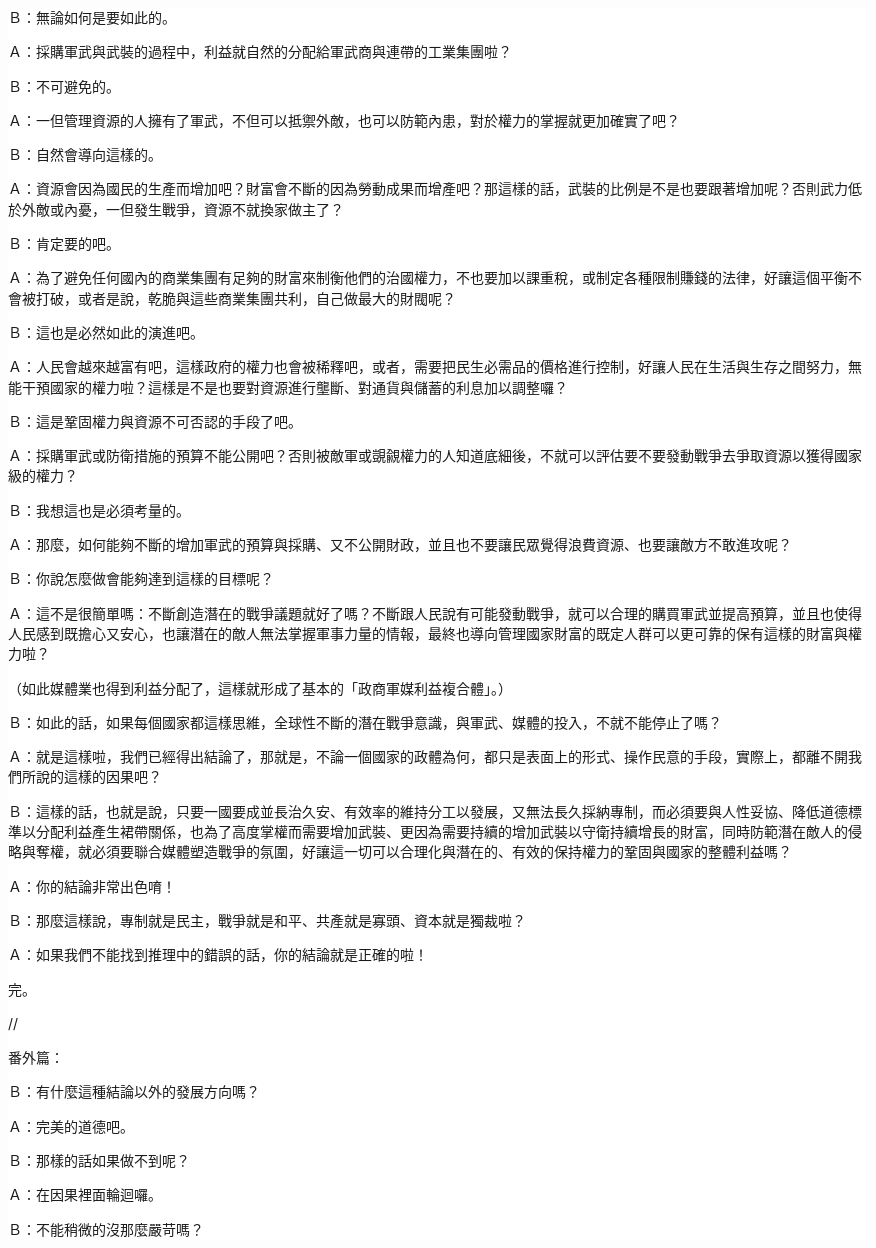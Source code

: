 Ｂ：無論如何是要如此的。

Ａ：採購軍武與武裝的過程中，利益就自然的分配給軍武商與連帶的工業集團啦？

Ｂ：不可避免的。

Ａ：一但管理資源的人擁有了軍武，不但可以抵禦外敵，也可以防範內患，對於權力的掌握就更加確實了吧？

Ｂ：自然會導向這樣的。

Ａ：資源會因為國民的生產而增加吧？財富會不斷的因為勞動成果而增產吧？那這樣的話，武裝的比例是不是也要跟著增加呢？否則武力低於外敵或內憂，一但發生戰爭，資源不就換家做主了？

Ｂ：肯定要的吧。

Ａ：為了避免任何國內的商業集團有足夠的財富來制衡他們的治國權力，不也要加以課重稅，或制定各種限制賺錢的法律，好讓這個平衡不會被打破，或者是說，乾脆與這些商業集團共利，自己做最大的財閥呢？

Ｂ：這也是必然如此的演進吧。

Ａ：人民會越來越富有吧，這樣政府的權力也會被稀釋吧，或者，需要把民生必需品的價格進行控制，好讓人民在生活與生存之間努力，無能干預國家的權力啦？這樣是不是也要對資源進行壟斷、對通貨與儲蓄的利息加以調整囉？

Ｂ：這是鞏固權力與資源不可否認的手段了吧。

Ａ：採購軍武或防衛措施的預算不能公開吧？否則被敵軍或覬覦權力的人知道底細後，不就可以評估要不要發動戰爭去爭取資源以獲得國家級的權力？

Ｂ：我想這也是必須考量的。

Ａ：那麼，如何能夠不斷的增加軍武的預算與採購、又不公開財政，並且也不要讓民眾覺得浪費資源、也要讓敵方不敢進攻呢？

Ｂ：你說怎麼做會能夠達到這樣的目標呢？

Ａ：這不是很簡單嗎：不斷創造潛在的戰爭議題就好了嗎？不斷跟人民說有可能發動戰爭，就可以合理的購買軍武並提高預算，並且也使得人民感到既擔心又安心，也讓潛在的敵人無法掌握軍事力量的情報，最終也導向管理國家財富的既定人群可以更可靠的保有這樣的財富與權力啦？

（如此媒體業也得到利益分配了，這樣就形成了基本的「政商軍媒利益複合體」。）

Ｂ：如此的話，如果每個國家都這樣思維，全球性不斷的潛在戰爭意識，與軍武、媒體的投入，不就不能停止了嗎？

Ａ：就是這樣啦，我們已經得出結論了，那就是，不論一個國家的政體為何，都只是表面上的形式、操作民意的手段，實際上，都離不開我們所說的這樣的因果吧？

Ｂ：這樣的話，也就是說，只要一國要成並長治久安、有效率的維持分工以發展，又無法長久採納專制，而必須要與人性妥協、降低道德標準以分配利益產生裙帶關係，也為了高度掌權而需要增加武裝、更因為需要持續的增加武裝以守衛持續增長的財富，同時防範潛在敵人的侵略與奪權，就必須要聯合媒體塑造戰爭的氛圍，好讓這一切可以合理化與潛在的、有效的保持權力的鞏固與國家的整體利益嗎？

Ａ：你的結論非常出色唷！

Ｂ：那麼這樣說，專制就是民主，戰爭就是和平、共產就是寡頭、資本就是獨裁啦？

Ａ：如果我們不能找到推理中的錯誤的話，你的結論就是正確的啦！

完。

//

番外篇：

Ｂ：有什麼這種結論以外的發展方向嗎？

Ａ：完美的道德吧。

Ｂ：那樣的話如果做不到呢？

Ａ：在因果裡面輪迴囉。

Ｂ：不能稍微的沒那麼嚴苛嗎？
